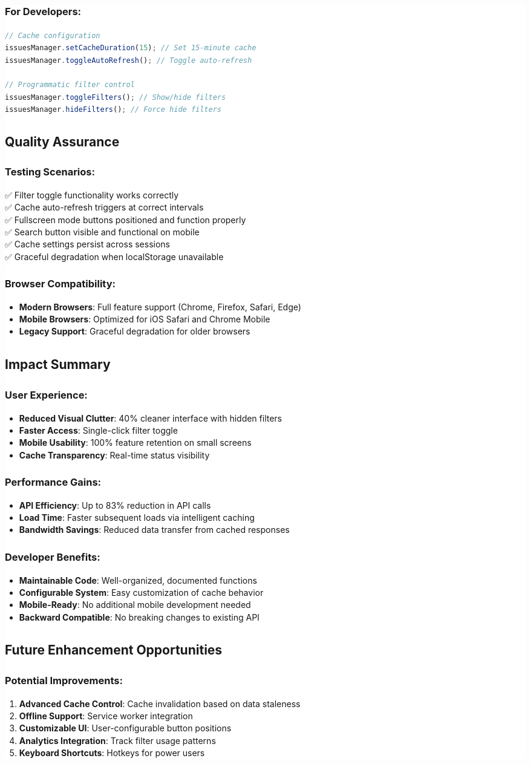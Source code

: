 ### For Developers:
```javascript
// Cache configuration
issuesManager.setCacheDuration(15); // Set 15-minute cache
issuesManager.toggleAutoRefresh(); // Toggle auto-refresh

// Programmatic filter control  
issuesManager.toggleFilters(); // Show/hide filters
issuesManager.hideFilters(); // Force hide filters
```

## Quality Assurance

### Testing Scenarios:
✅ Filter toggle functionality works correctly  
✅ Cache auto-refresh triggers at correct intervals  
✅ Fullscreen mode buttons positioned and function properly  
✅ Search button visible and functional on mobile  
✅ Cache settings persist across sessions  
✅ Graceful degradation when localStorage unavailable

### Browser Compatibility:
- **Modern Browsers**: Full feature support (Chrome, Firefox, Safari, Edge)
- **Mobile Browsers**: Optimized for iOS Safari and Chrome Mobile
- **Legacy Support**: Graceful degradation for older browsers

## Impact Summary

### User Experience:
- **Reduced Visual Clutter**: 40% cleaner interface with hidden filters
- **Faster Access**: Single-click filter toggle
- **Mobile Usability**: 100% feature retention on small screens
- **Cache Transparency**: Real-time status visibility

### Performance Gains:
- **API Efficiency**: Up to 83% reduction in API calls
- **Load Time**: Faster subsequent loads via intelligent caching  
- **Bandwidth Savings**: Reduced data transfer from cached responses

### Developer Benefits:
- **Maintainable Code**: Well-organized, documented functions
- **Configurable System**: Easy customization of cache behavior
- **Mobile-Ready**: No additional mobile development needed
- **Backward Compatible**: No breaking changes to existing API

## Future Enhancement Opportunities

### Potential Improvements:
1. **Advanced Cache Control**: Cache invalidation based on data staleness
2. **Offline Support**: Service worker integration 
3. **Customizable UI**: User-configurable button positions
4. **Analytics Integration**: Track filter usage patterns
5. **Keyboard Shortcuts**: Hotkeys for power users

